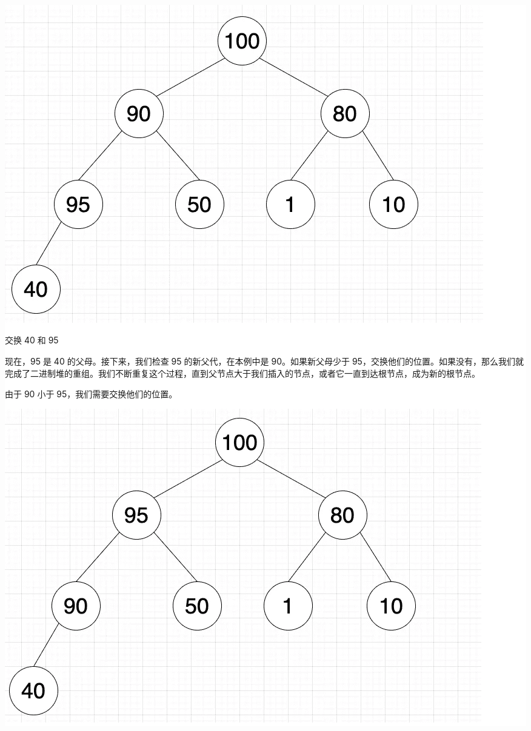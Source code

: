 ![](img/51754da25b44b3169522fe24b514e510.png)

交换 40 和 95

现在，95 是 40 的父母。接下来，我们检查 95 的新父代，在本例中是 90。如果新父母少于 95，交换他们的位置。如果没有，那么我们就完成了二进制堆的重组。我们不断重复这个过程，直到父节点大于我们插入的节点，或者它一直到达根节点，成为新的根节点。

由于 90 小于 95，我们需要交换他们的位置。

![](img/8f5cc0dee79483f01ce6fb50b19e9c02.png)
